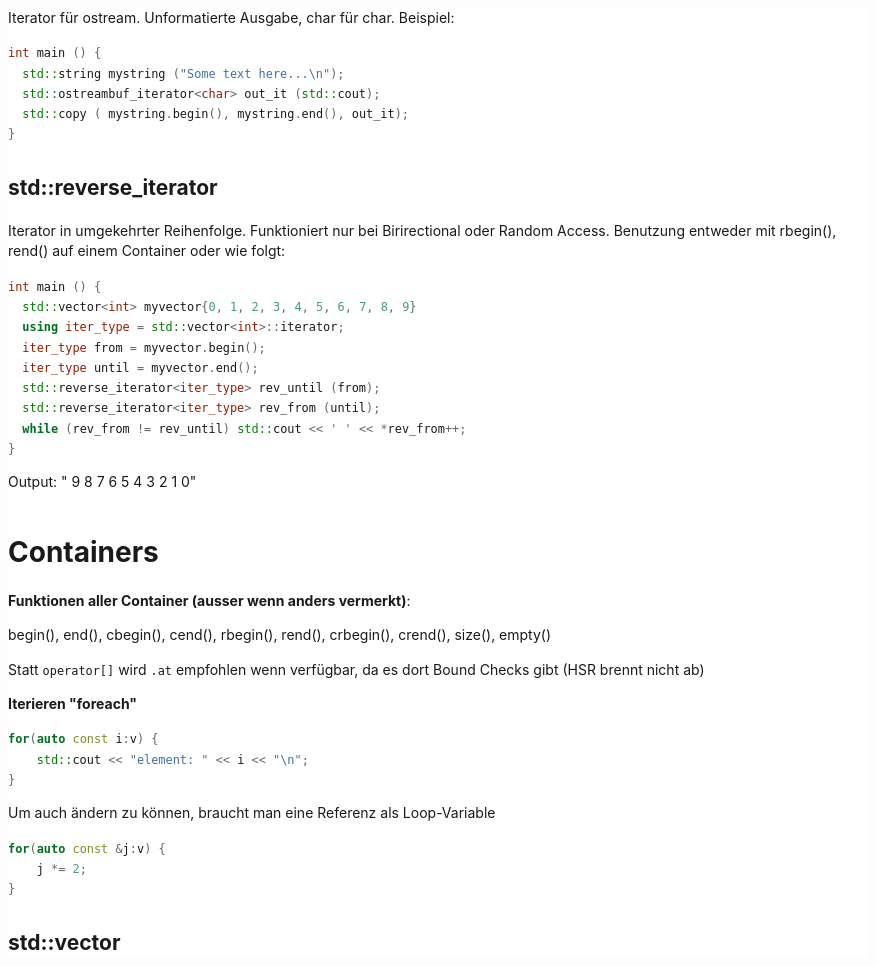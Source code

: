 Iterator für ostream. Unformatierte Ausgabe, char für char. Beispiel:

```C++
int main () {
  std::string mystring ("Some text here...\n");
  std::ostreambuf_iterator<char> out_it (std::cout);
  std::copy ( mystring.begin(), mystring.end(), out_it);
}
```

## std::reverse_iterator

Iterator in umgekehrter Reihenfolge. Funktioniert nur bei Birirectional oder Random Access.  Benutzung entweder mit rbegin(), rend() auf einem Container oder wie folgt:

```C++
int main () {
  std::vector<int> myvector{0, 1, 2, 3, 4, 5, 6, 7, 8, 9}
  using iter_type = std::vector<int>::iterator;
  iter_type from = myvector.begin();
  iter_type until = myvector.end();                 
  std::reverse_iterator<iter_type> rev_until (from);
  std::reverse_iterator<iter_type> rev_from (until);     
  while (rev_from != rev_until) std::cout << ' ' << *rev_from++;
}
```

Output: " 9 8 7 6 5 4 3 2 1 0"

# Containers

**Funktionen aller Container (ausser wenn anders vermerkt)**:

begin(), end(), cbegin(), cend(), rbegin(), rend(), crbegin(), crend(), size(), empty()

Statt ``operator[]`` wird ``.at`` empfohlen wenn verfügbar, da es dort Bound Checks gibt (HSR brennt nicht ab)

**Iterieren "foreach"**

```C++
for(auto const i:v) {
	std::cout << "element: " << i << "\n";
}
```
Um auch ändern zu können, braucht man eine Referenz als Loop-Variable

```C++
for(auto const &j:v) {
	j *= 2;
}
```

## std::vector
